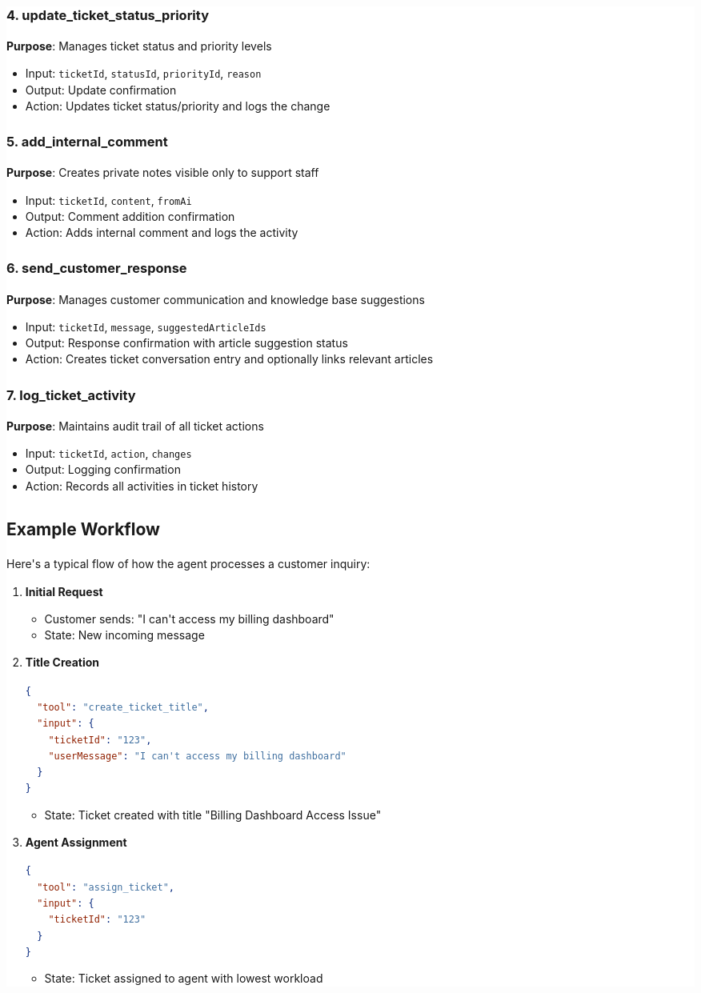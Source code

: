 ### 4. update_ticket_status_priority
**Purpose**: Manages ticket status and priority levels
- Input: `ticketId`, `statusId`, `priorityId`, `reason`
- Output: Update confirmation
- Action: Updates ticket status/priority and logs the change

### 5. add_internal_comment
**Purpose**: Creates private notes visible only to support staff
- Input: `ticketId`, `content`, `fromAi`
- Output: Comment addition confirmation
- Action: Adds internal comment and logs the activity

### 6. send_customer_response
**Purpose**: Manages customer communication and knowledge base suggestions
- Input: `ticketId`, `message`, `suggestedArticleIds`
- Output: Response confirmation with article suggestion status
- Action: Creates ticket conversation entry and optionally links relevant articles

### 7. log_ticket_activity
**Purpose**: Maintains audit trail of all ticket actions
- Input: `ticketId`, `action`, `changes`
- Output: Logging confirmation
- Action: Records all activities in ticket history

## Example Workflow

Here's a typical flow of how the agent processes a customer inquiry:

1. **Initial Request**
   - Customer sends: "I can't access my billing dashboard"
   - State: New incoming message

2. **Title Creation**
   ```json
   {
     "tool": "create_ticket_title",
     "input": {
       "ticketId": "123",
       "userMessage": "I can't access my billing dashboard"
     }
   }
   ```
   - State: Ticket created with title "Billing Dashboard Access Issue"

3. **Agent Assignment**
   ```json
   {
     "tool": "assign_ticket",
     "input": {
       "ticketId": "123"
     }
   }
   ```
   - State: Ticket assigned to agent with lowest workload
